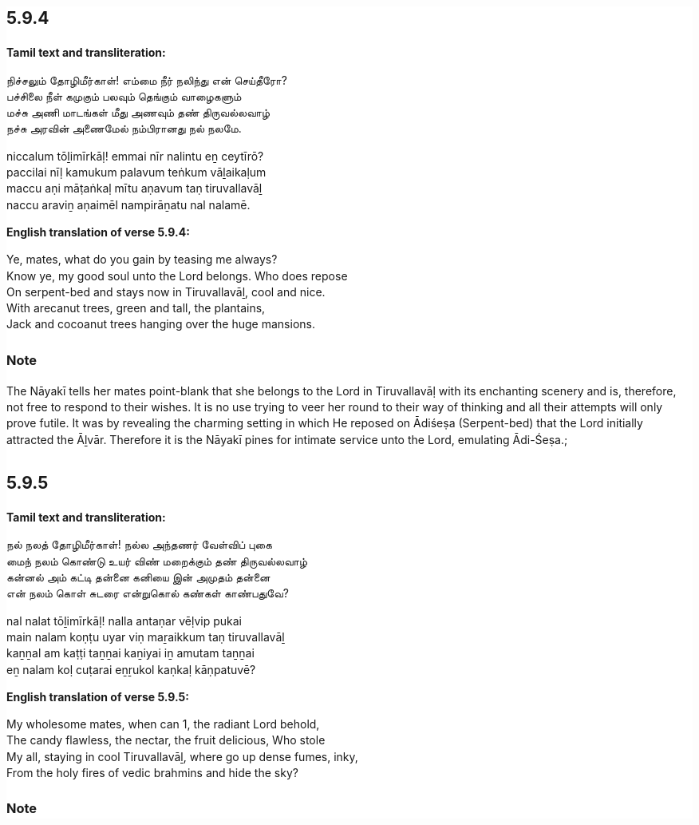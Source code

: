 

## 5.9.4
**Tamil text and transliteration:**

நிச்சலும் தோழிமீர்காள்! எம்மை நீர் நலிந்து என் செய்தீரோ?  
பச்சிலை நீள் கமுகும் பலவும் தெங்கும் வாழைகளும்  
மச்சு அணி மாடங்கள் மீது அணவும் தண் திருவல்லவாழ்  
நச்சு அரவின் அணைமேல் நம்பிரானது நல் நலமே.

niccalum tōḻimīrkāḷ! emmai nīr nalintu eṉ ceytīrō?  
paccilai nīḷ kamukum palavum teṅkum vāḻaikaḷum  
maccu aṇi māṭaṅkaḷ mītu aṇavum taṇ tiruvallavāḻ  
naccu araviṉ aṇaimēl nampirāṉatu nal nalamē.

**English translation of verse 5.9.4:**

Ye, mates, what do you gain by teasing me always?  
Know ye, my good soul unto the Lord belongs. Who does repose  
On serpent-bed and stays now in Tiruvallavāḻ, cool and nice.  
With arecanut trees, green and tall, the plantains,  
Jack and cocoanut trees hanging over the huge mansions.

### Note

The Nāyakī tells her mates point-blank that she belongs to the Lord in Tiruvallavāḷ with its enchanting scenery and is, therefore, not free to respond to their wishes. It is no use trying to veer her round to their way of thinking and all their attempts will only prove futile. It was by revealing the charming setting in which He reposed on Ādiśeṣa (Serpent-bed) that the Lord initially attracted the Āḻvār. Therefore it is the Nāyakī pines for intimate service unto the Lord, emulating Ādi-Śeṣa.;




## 5.9.5
**Tamil text and transliteration:**

நல் நலத் தோழிமீர்காள்! நல்ல அந்தணர் வேள்விப் புகை  
மைந் நலம் கொண்டு உயர் விண் மறைக்கும் தண் திருவல்லவாழ்  
கன்னல் அம் கட்டி தன்னை கனியை இன் அமுதம் தன்னை  
என் நலம் கொள் சுடரை என்றுகொல் கண்கள் காண்பதுவே?

nal nalat tōḻimīrkāḷ! nalla antaṇar vēḷvip pukai  
main nalam koṇṭu uyar viṇ maṟaikkum taṇ tiruvallavāḻ  
kaṉṉal am kaṭṭi taṉṉai kaṉiyai iṉ amutam taṉṉai  
eṉ nalam koḷ cuṭarai eṉṟukol kaṇkaḷ kāṇpatuvē?

**English translation of verse 5.9.5:**

My wholesome mates, when can 1, the radiant Lord behold,  
The candy flawless, the nectar, the fruit delicious, Who stole  
My all, staying in cool Tiruvallavāḻ, where go up dense fumes, inky,  
From the holy fires of vedic brahmins and hide the sky?

### Note
